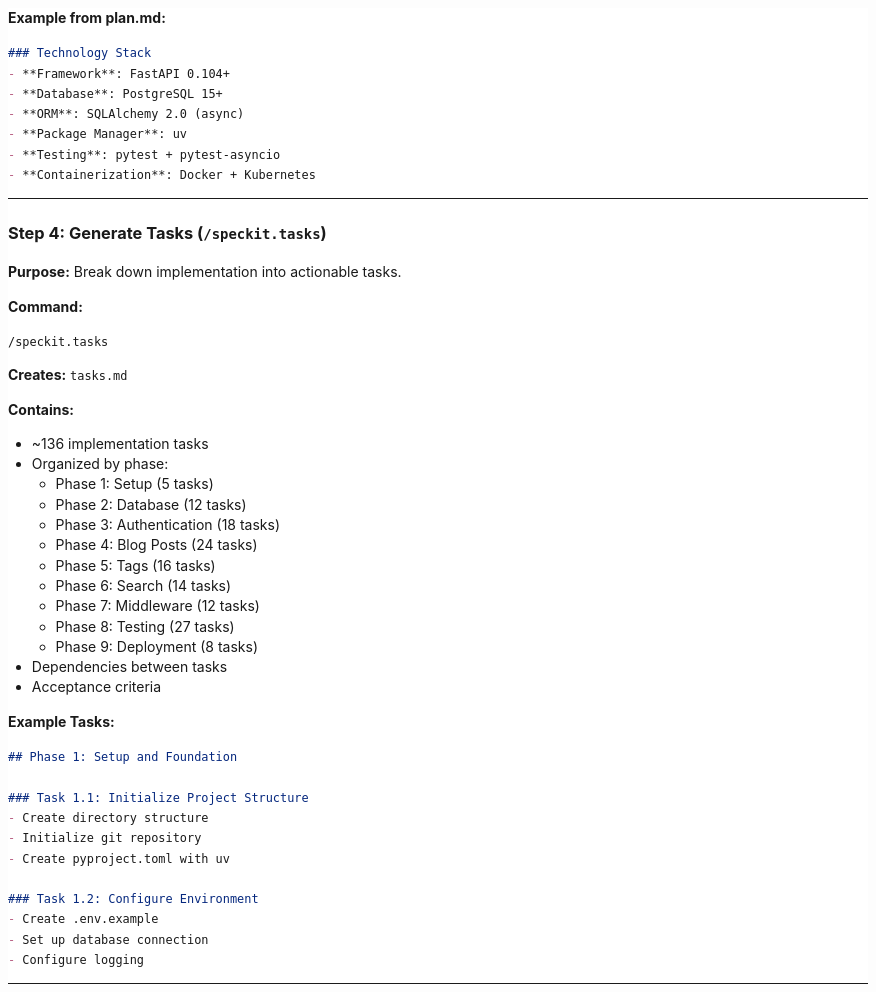 **Example from plan.md:**
```markdown
### Technology Stack
- **Framework**: FastAPI 0.104+
- **Database**: PostgreSQL 15+
- **ORM**: SQLAlchemy 2.0 (async)
- **Package Manager**: uv
- **Testing**: pytest + pytest-asyncio
- **Containerization**: Docker + Kubernetes
```

---

### Step 4: Generate Tasks (`/speckit.tasks`)

**Purpose:** Break down implementation into actionable tasks.

**Command:**
```
/speckit.tasks
```

**Creates:** `tasks.md`

**Contains:**
- ~136 implementation tasks
- Organized by phase:
  - Phase 1: Setup (5 tasks)
  - Phase 2: Database (12 tasks)
  - Phase 3: Authentication (18 tasks)
  - Phase 4: Blog Posts (24 tasks)
  - Phase 5: Tags (16 tasks)
  - Phase 6: Search (14 tasks)
  - Phase 7: Middleware (12 tasks)
  - Phase 8: Testing (27 tasks)
  - Phase 9: Deployment (8 tasks)
- Dependencies between tasks
- Acceptance criteria

**Example Tasks:**
```markdown
## Phase 1: Setup and Foundation

### Task 1.1: Initialize Project Structure
- Create directory structure
- Initialize git repository
- Create pyproject.toml with uv

### Task 1.2: Configure Environment
- Create .env.example
- Set up database connection
- Configure logging
```

---

